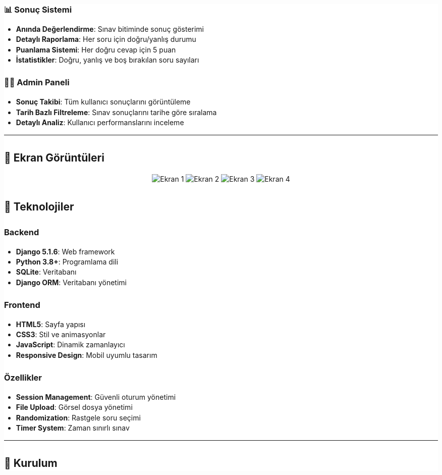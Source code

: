 ### 📊 Sonuç Sistemi
- **Anında Değerlendirme**: Sınav bitiminde sonuç gösterimi
- **Detaylı Raporlama**: Her soru için doğru/yanlış durumu
- **Puanlama Sistemi**: Her doğru cevap için 5 puan
- **İstatistikler**: Doğru, yanlış ve boş bırakılan soru sayıları

### 👨‍💼 Admin Paneli
- **Sonuç Takibi**: Tüm kullanıcı sonuçlarını görüntüleme
- **Tarih Bazlı Filtreleme**: Sınav sonuçlarını tarihe göre sıralama
- **Detaylı Analiz**: Kullanıcı performanslarını inceleme

---


## 📸 Ekran Görüntüleri
<div align="center">
   <img src="https://github.com/user-attachments/assets/9017b6c1-71e3-4a94-8011-b1eefce73640" alt="Ekran 1" width="300"/>
   <img src="https://github.com/user-attachments/assets/de6f69ce-8f65-47e4-abc7-b1faf7329ad1" alt="Ekran 2" width="300"/>
   <img src="https://github.com/user-attachments/assets/3a1aadbe-ff41-493a-8c08-7ba0b0f52edd" alt="Ekran 3" width="300"/>
   <img src="https://github.com/user-attachments/assets/8f9410db-fc28-4950-b0dd-205b954e4179" alt="Ekran 4" width="300"/>
</div>


## 🔧 Teknolojiler

### Backend
- **Django 5.1.6**: Web framework
- **Python 3.8+**: Programlama dili
- **SQLite**: Veritabanı
- **Django ORM**: Veritabanı yönetimi

### Frontend
- **HTML5**: Sayfa yapısı
- **CSS3**: Stil ve animasyonlar
- **JavaScript**: Dinamik zamanlayıcı
- **Responsive Design**: Mobil uyumlu tasarım

### Özellikler
- **Session Management**: Güvenli oturum yönetimi
- **File Upload**: Görsel dosya yönetimi
- **Randomization**: Rastgele soru seçimi
- **Timer System**: Zaman sınırlı sınav

---

## 🚀 Kurulum

